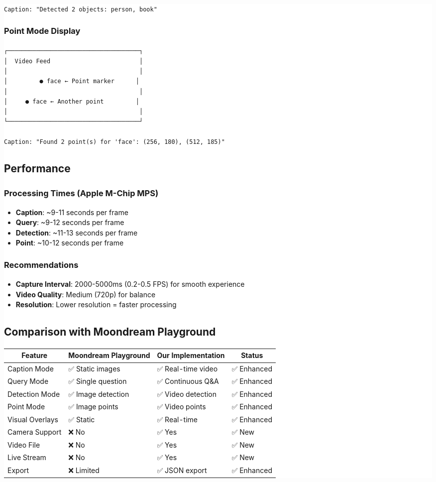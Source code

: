 ```
Caption: "Detected 2 objects: person, book"
```

### Point Mode Display
```
┌─────────────────────────────────────┐
│  Video Feed                         │
│                                     │
│         ● face ← Point marker      │
│                                     │
│     ● face ← Another point         │
│                                     │
└─────────────────────────────────────┘

Caption: "Found 2 point(s) for 'face': (256, 180), (512, 185)"
```

## Performance

### Processing Times (Apple M-Chip MPS)
- **Caption**: ~9-11 seconds per frame
- **Query**: ~9-12 seconds per frame
- **Detection**: ~11-13 seconds per frame
- **Point**: ~10-12 seconds per frame

### Recommendations
- **Capture Interval**: 2000-5000ms (0.2-0.5 FPS) for smooth experience
- **Video Quality**: Medium (720p) for balance
- **Resolution**: Lower resolution = faster processing

## Comparison with Moondream Playground

| Feature | Moondream Playground | Our Implementation | Status |
|---------|---------------------|-------------------|--------|
| Caption Mode | ✅ Static images | ✅ Real-time video | ✅ Enhanced |
| Query Mode | ✅ Single question | ✅ Continuous Q&A | ✅ Enhanced |
| Detection Mode | ✅ Image detection | ✅ Video detection | ✅ Enhanced |
| Point Mode | ✅ Image points | ✅ Video points | ✅ Enhanced |
| Visual Overlays | ✅ Static | ✅ Real-time | ✅ Enhanced |
| Camera Support | ❌ No | ✅ Yes | ✅ New |
| Video File | ❌ No | ✅ Yes | ✅ New |
| Live Stream | ❌ No | ✅ Yes | ✅ New |
| Export | ❌ Limited | ✅ JSON export | ✅ Enhanced |
